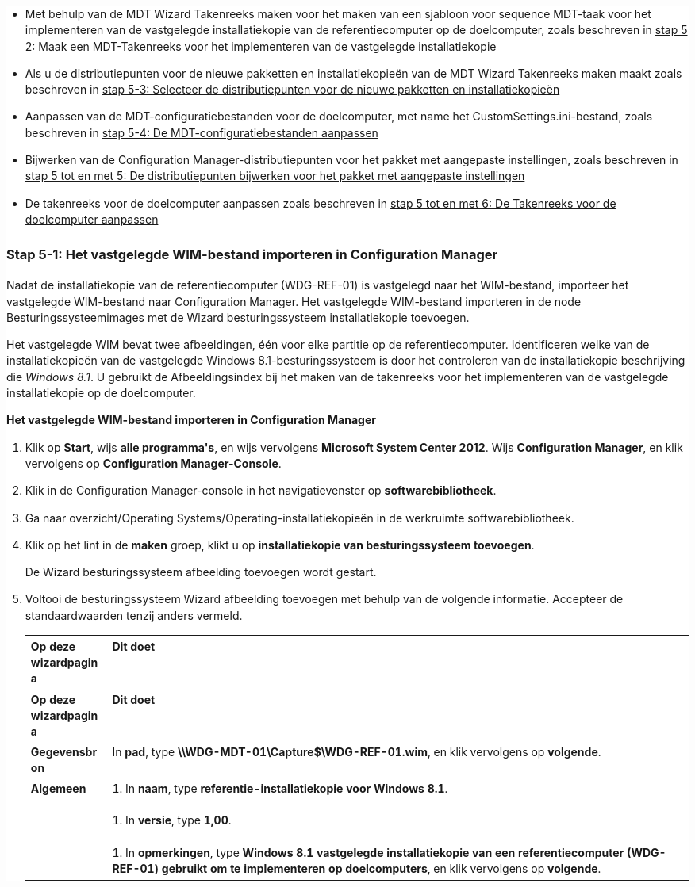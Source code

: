 -   Met behulp van de MDT Wizard Takenreeks maken voor het maken van een sjabloon voor sequence MDT-taak voor het implementeren van de vastgelegde installatiekopie van de referentiecomputer op de doelcomputer, zoals beschreven in [stap 5 2: Maak een MDT-Takenreeks voor het implementeren van de vastgelegde installatiekopie](#CreateMDTTaskSeqDeployCapturedImage)  

-   Als u de distributiepunten voor de nieuwe pakketten en installatiekopieën van de MDT Wizard Takenreeks maken maakt zoals beschreven in [stap 5-3: Selecteer de distributiepunten voor de nieuwe pakketten en installatiekopieën](#SelectDistroPointsNewPackagesImages)  

-   Aanpassen van de MDT-configuratiebestanden voor de doelcomputer, met name het CustomSettings.ini-bestand, zoals beschreven in [stap 5-4: De MDT-configuratiebestanden aanpassen](#CustomizetheMDTConfigFiles)  

-   Bijwerken van de Configuration Manager-distributiepunten voor het pakket met aangepaste instellingen, zoals beschreven in [stap 5 tot en met 5: De distributiepunten bijwerken voor het pakket met aangepaste instellingen](#UpdateDistroPointsforCustomSettings)  

-   De takenreeks voor de doelcomputer aanpassen zoals beschreven in [stap 5 tot en met 6: De Takenreeks voor de doelcomputer aanpassen](#CustomizeTaskSequenceTargetComputer)  

###  <a name="ImportCapturedwimFile"></a>Stap 5-1: Het vastgelegde WIM-bestand importeren in Configuration Manager  
 Nadat de installatiekopie van de referentiecomputer (WDG-REF-01) is vastgelegd naar het WIM-bestand, importeer het vastgelegde WIM-bestand naar Configuration Manager. Het vastgelegde WIM-bestand importeren in de node Besturingssysteemimages met de Wizard besturingssysteem installatiekopie toevoegen.  

 Het vastgelegde WIM bevat twee afbeeldingen, één voor elke partitie op de referentiecomputer. Identificeren welke van de installatiekopieën van de vastgelegde Windows 8.1-besturingssysteem is door het controleren van de installatiekopie beschrijving die *Windows 8.1*. U gebruikt de Afbeeldingsindex bij het maken van de takenreeks voor het implementeren van de vastgelegde installatiekopie op de doelcomputer.  

 **Het vastgelegde WIM-bestand importeren in Configuration Manager**  

1.  Klik op **Start**, wijs **alle programma's**, en wijs vervolgens **Microsoft System Center 2012**. Wijs **Configuration Manager**, en klik vervolgens op **Configuration Manager-Console**.  

2.  Klik in de Configuration Manager-console in het navigatievenster op **softwarebibliotheek**.  

3.  Ga naar overzicht/Operating Systems/Operating-installatiekopieën in de werkruimte softwarebibliotheek.  

4.  Klik op het lint in de **maken** groep, klikt u op **installatiekopie van besturingssysteem toevoegen**.  

     De Wizard besturingssysteem afbeelding toevoegen wordt gestart.  

5.  Voltooi de besturingssysteem Wizard afbeelding toevoegen met behulp van de volgende informatie. Accepteer de standaardwaarden tenzij anders vermeld.  

    |**Op deze wizardpagina**|**Dit doet**|  
    |-|-|  
    |**Op deze wizardpagina**|**Dit doet**|  
    |**Gegevensbron**|In **pad**, type  **\\\WDG-MDT-01\Capture$\WDG-REF-01.wim**, en klik vervolgens op **volgende**.|  
    |**Algemeen**|1.  In **naam**, type **referentie-installatiekopie voor Windows 8.1**.<br /><br /> 1.  In **versie**, type **1,00**.<br /><br /> 1.  In **opmerkingen**, type **Windows 8.1 vastgelegde installatiekopie van een referentiecomputer (WDG-REF-01) gebruikt om te implementeren op doelcomputers**, en klik vervolgens op **volgende**.|  
